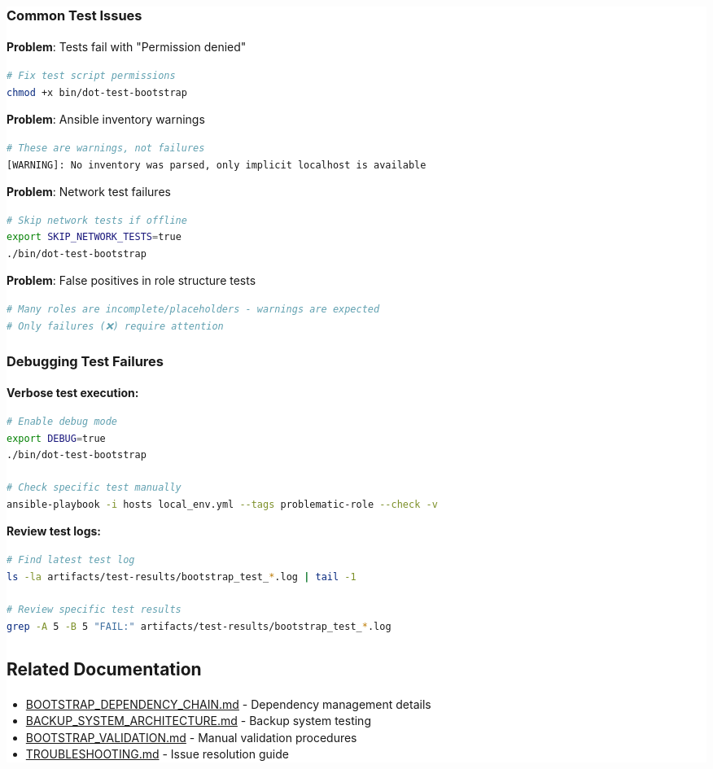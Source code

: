 ### Common Test Issues

**Problem**: Tests fail with "Permission denied"
```bash
# Fix test script permissions
chmod +x bin/dot-test-bootstrap
```

**Problem**: Ansible inventory warnings
```bash
# These are warnings, not failures
[WARNING]: No inventory was parsed, only implicit localhost is available
```

**Problem**: Network test failures
```bash
# Skip network tests if offline
export SKIP_NETWORK_TESTS=true
./bin/dot-test-bootstrap
```

**Problem**: False positives in role structure tests
```bash
# Many roles are incomplete/placeholders - warnings are expected
# Only failures (❌) require attention
```

### Debugging Test Failures

**Verbose test execution:**
```bash
# Enable debug mode
export DEBUG=true
./bin/dot-test-bootstrap

# Check specific test manually
ansible-playbook -i hosts local_env.yml --tags problematic-role --check -v
```

**Review test logs:**
```bash
# Find latest test log
ls -la artifacts/test-results/bootstrap_test_*.log | tail -1

# Review specific test results
grep -A 5 -B 5 "FAIL:" artifacts/test-results/bootstrap_test_*.log
```

## Related Documentation

- [BOOTSTRAP_DEPENDENCY_CHAIN.md](BOOTSTRAP_DEPENDENCY_CHAIN.md) - Dependency management details
- [BACKUP_SYSTEM_ARCHITECTURE.md](BACKUP_SYSTEM_ARCHITECTURE.md) - Backup system testing
- [BOOTSTRAP_VALIDATION.md](BOOTSTRAP_VALIDATION.md) - Manual validation procedures
- [TROUBLESHOOTING.md](TROUBLESHOOTING.md) - Issue resolution guide